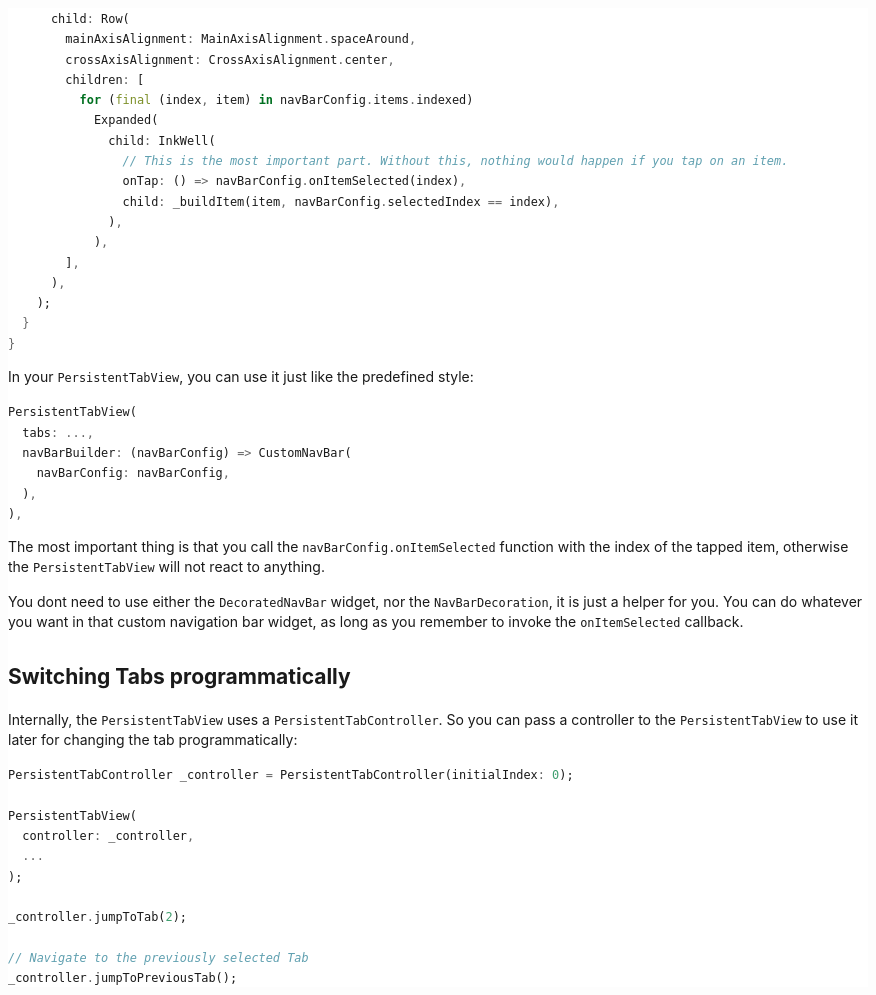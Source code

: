 ```dart
      child: Row(
        mainAxisAlignment: MainAxisAlignment.spaceAround,
        crossAxisAlignment: CrossAxisAlignment.center,
        children: [
          for (final (index, item) in navBarConfig.items.indexed)
            Expanded(
              child: InkWell(
                // This is the most important part. Without this, nothing would happen if you tap on an item.
                onTap: () => navBarConfig.onItemSelected(index),
                child: _buildItem(item, navBarConfig.selectedIndex == index),
              ),
            ),
        ],
      ),
    );
  }
}
```

In your `PersistentTabView`, you can use it just like the predefined style:

```dart
PersistentTabView(
  tabs: ...,
  navBarBuilder: (navBarConfig) => CustomNavBar(
    navBarConfig: navBarConfig,
  ),
),
```

The most important thing is that you call the `navBarConfig.onItemSelected` function with the index of the tapped item, otherwise the `PersistentTabView` will not react to anything.

You dont need to use either the `DecoratedNavBar` widget, nor the `NavBarDecoration`, it is just a helper for you. You can do whatever you want in that custom navigation bar widget, as long as you remember to invoke the `onItemSelected` callback.

## Switching Tabs programmatically

Internally, the `PersistentTabView` uses a `PersistentTabController`. So you can pass a controller to the `PersistentTabView` to use it later for changing the tab programmatically:

```dart
PersistentTabController _controller = PersistentTabController(initialIndex: 0);

PersistentTabView(
  controller: _controller,
  ...
);

_controller.jumpToTab(2);

// Navigate to the previously selected Tab
_controller.jumpToPreviousTab();
```
